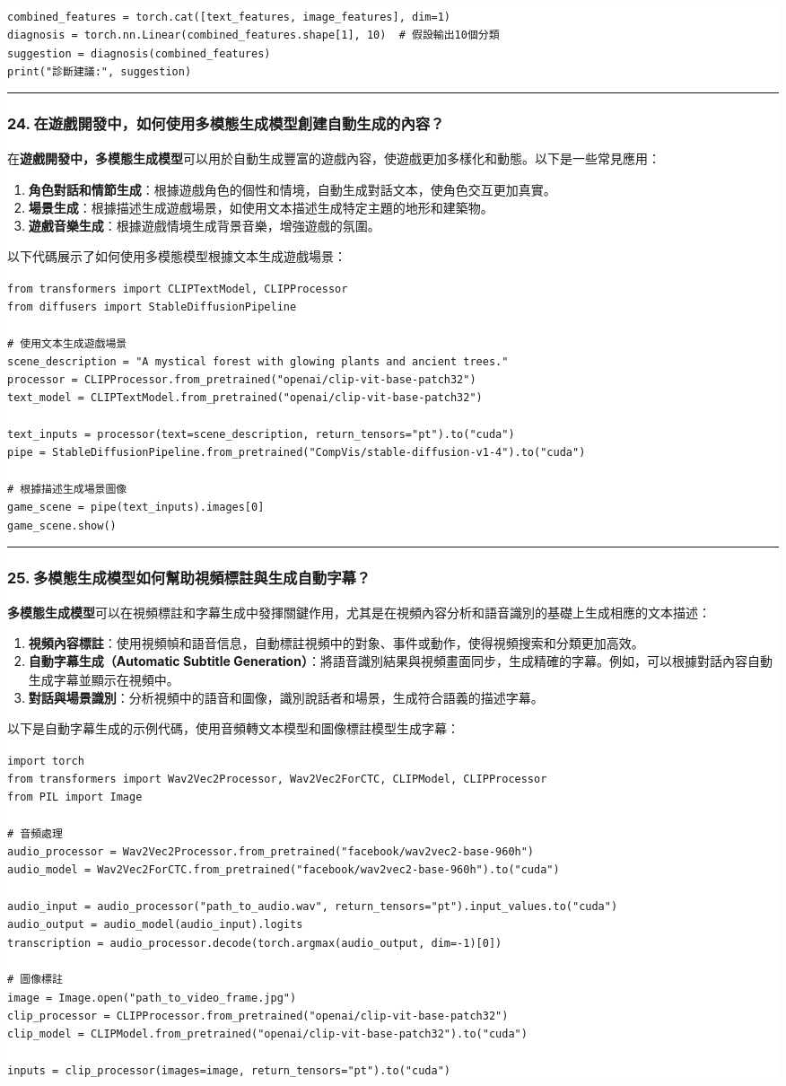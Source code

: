 ```
combined_features = torch.cat([text_features, image_features], dim=1)
diagnosis = torch.nn.Linear(combined_features.shape[1], 10)  # 假設輸出10個分類
suggestion = diagnosis(combined_features)
print("診斷建議:", suggestion)

```

---

### 24. 在遊戲開發中，如何使用多模態生成模型創建自動生成的內容？

在**遊戲開發中，多模態生成模型**可以用於自動生成豐富的遊戲內容，使遊戲更加多樣化和動態。以下是一些常見應用：

1. **角色對話和情節生成**：根據遊戲角色的個性和情境，自動生成對話文本，使角色交互更加真實。
2. **場景生成**：根據描述生成遊戲場景，如使用文本描述生成特定主題的地形和建築物。
3. **遊戲音樂生成**：根據遊戲情境生成背景音樂，增強遊戲的氛圍。

以下代碼展示了如何使用多模態模型根據文本生成遊戲場景：
```
from transformers import CLIPTextModel, CLIPProcessor
from diffusers import StableDiffusionPipeline

# 使用文本生成遊戲場景
scene_description = "A mystical forest with glowing plants and ancient trees."
processor = CLIPProcessor.from_pretrained("openai/clip-vit-base-patch32")
text_model = CLIPTextModel.from_pretrained("openai/clip-vit-base-patch32")

text_inputs = processor(text=scene_description, return_tensors="pt").to("cuda")
pipe = StableDiffusionPipeline.from_pretrained("CompVis/stable-diffusion-v1-4").to("cuda")

# 根據描述生成場景圖像
game_scene = pipe(text_inputs).images[0]
game_scene.show()

```

---

### 25. 多模態生成模型如何幫助視頻標註與生成自動字幕？

**多模態生成模型**可以在視頻標註和字幕生成中發揮關鍵作用，尤其是在視頻內容分析和語音識別的基礎上生成相應的文本描述：

1. **視頻內容標註**：使用視頻幀和語音信息，自動標註視頻中的對象、事件或動作，使得視頻搜索和分類更加高效。
2. **自動字幕生成（Automatic Subtitle Generation）**：將語音識別結果與視頻畫面同步，生成精確的字幕。例如，可以根據對話內容自動生成字幕並顯示在視頻中。
3. **對話與場景識別**：分析視頻中的語音和圖像，識別說話者和場景，生成符合語義的描述字幕。

以下是自動字幕生成的示例代碼，使用音頻轉文本模型和圖像標註模型生成字幕：
```
import torch
from transformers import Wav2Vec2Processor, Wav2Vec2ForCTC, CLIPModel, CLIPProcessor
from PIL import Image

# 音頻處理
audio_processor = Wav2Vec2Processor.from_pretrained("facebook/wav2vec2-base-960h")
audio_model = Wav2Vec2ForCTC.from_pretrained("facebook/wav2vec2-base-960h").to("cuda")

audio_input = audio_processor("path_to_audio.wav", return_tensors="pt").input_values.to("cuda")
audio_output = audio_model(audio_input).logits
transcription = audio_processor.decode(torch.argmax(audio_output, dim=-1)[0])

# 圖像標註
image = Image.open("path_to_video_frame.jpg")
clip_processor = CLIPProcessor.from_pretrained("openai/clip-vit-base-patch32")
clip_model = CLIPModel.from_pretrained("openai/clip-vit-base-patch32").to("cuda")

inputs = clip_processor(images=image, return_tensors="pt").to("cuda")
```